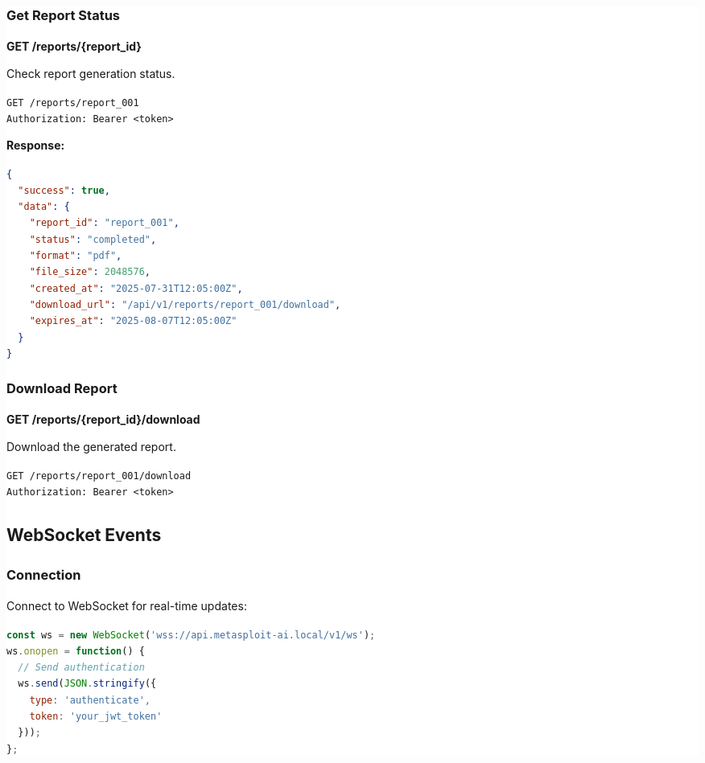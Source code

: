 ### Get Report Status

**GET /reports/{report_id}**

Check report generation status.

```http
GET /reports/report_001
Authorization: Bearer <token>
```

**Response:**
```json
{
  "success": true,
  "data": {
    "report_id": "report_001",
    "status": "completed",
    "format": "pdf",
    "file_size": 2048576,
    "created_at": "2025-07-31T12:05:00Z",
    "download_url": "/api/v1/reports/report_001/download",
    "expires_at": "2025-08-07T12:05:00Z"
  }
}
```

### Download Report

**GET /reports/{report_id}/download**

Download the generated report.

```http
GET /reports/report_001/download
Authorization: Bearer <token>
```

## WebSocket Events

### Connection

Connect to WebSocket for real-time updates:

```javascript
const ws = new WebSocket('wss://api.metasploit-ai.local/v1/ws');
ws.onopen = function() {
  // Send authentication
  ws.send(JSON.stringify({
    type: 'authenticate',
    token: 'your_jwt_token'
  }));
};
```
